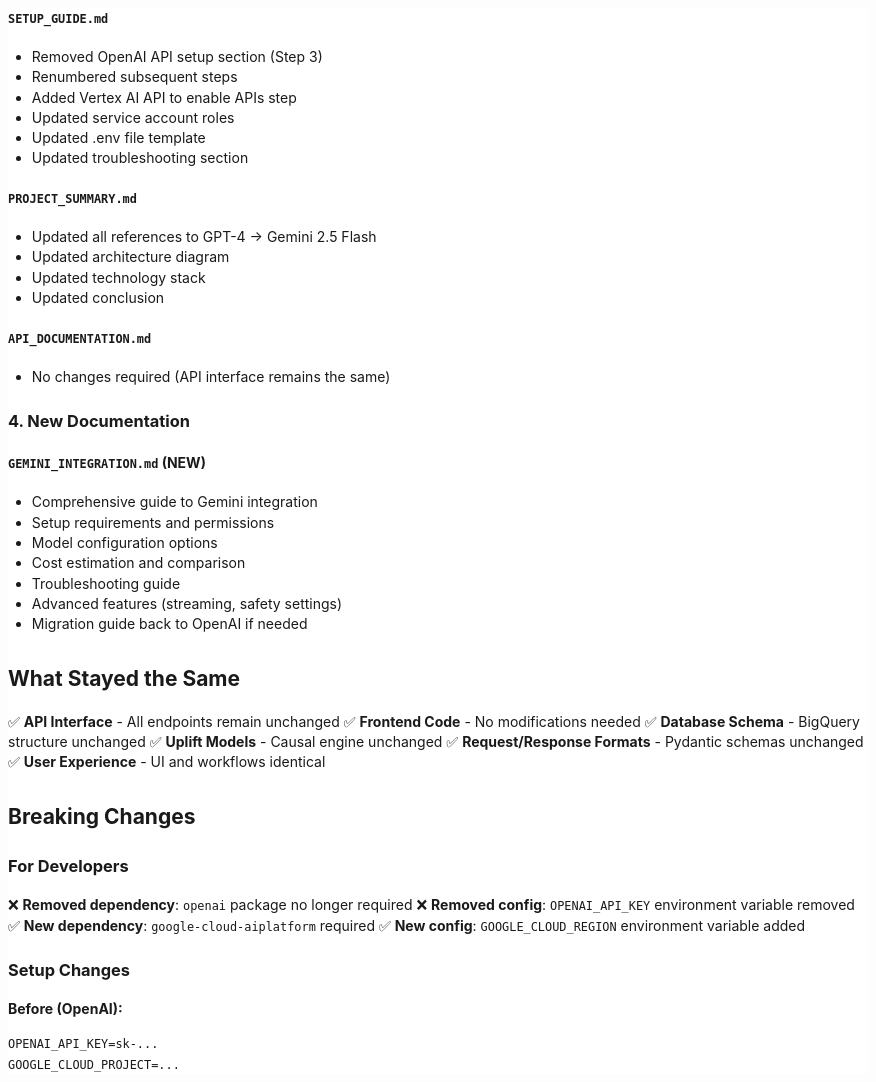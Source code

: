 #### `SETUP_GUIDE.md`
- Removed OpenAI API setup section (Step 3)
- Renumbered subsequent steps
- Added Vertex AI API to enable APIs step
- Updated service account roles
- Updated .env file template
- Updated troubleshooting section

#### `PROJECT_SUMMARY.md`
- Updated all references to GPT-4 → Gemini 2.5 Flash
- Updated architecture diagram
- Updated technology stack
- Updated conclusion

#### `API_DOCUMENTATION.md`
- No changes required (API interface remains the same)

### 4. New Documentation

#### `GEMINI_INTEGRATION.md` (NEW)
- Comprehensive guide to Gemini integration
- Setup requirements and permissions
- Model configuration options
- Cost estimation and comparison
- Troubleshooting guide
- Advanced features (streaming, safety settings)
- Migration guide back to OpenAI if needed

## What Stayed the Same

✅ **API Interface** - All endpoints remain unchanged
✅ **Frontend Code** - No modifications needed
✅ **Database Schema** - BigQuery structure unchanged
✅ **Uplift Models** - Causal engine unchanged
✅ **Request/Response Formats** - Pydantic schemas unchanged
✅ **User Experience** - UI and workflows identical

## Breaking Changes

### For Developers

❌ **Removed dependency**: `openai` package no longer required
❌ **Removed config**: `OPENAI_API_KEY` environment variable removed
✅ **New dependency**: `google-cloud-aiplatform` required
✅ **New config**: `GOOGLE_CLOUD_REGION` environment variable added

### Setup Changes

**Before (OpenAI):**
```env
OPENAI_API_KEY=sk-...
GOOGLE_CLOUD_PROJECT=...
```
